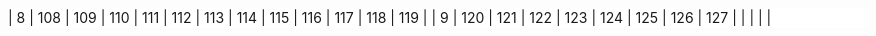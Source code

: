 | 8    | 108      | 109  | 110  | 111  | 112  | 113  | 114  | 115  | 116  | 117  | 118  | 119  |
| 9    | 120      | 121  | 122  | 123  | 124  | 125  | 126  | 127  |      |      |      |      |

